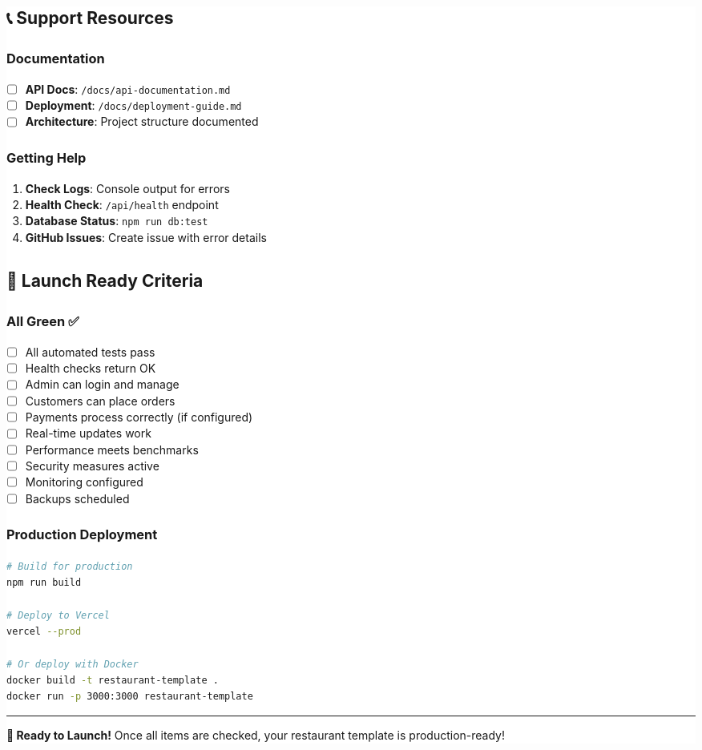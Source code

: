 ## 📞 Support Resources

### Documentation
- [ ] **API Docs**: `/docs/api-documentation.md`
- [ ] **Deployment**: `/docs/deployment-guide.md`
- [ ] **Architecture**: Project structure documented

### Getting Help
1. **Check Logs**: Console output for errors
2. **Health Check**: `/api/health` endpoint
3. **Database Status**: `npm run db:test`
4. **GitHub Issues**: Create issue with error details

## 🎉 Launch Ready Criteria

### All Green ✅
- [ ] All automated tests pass
- [ ] Health checks return OK
- [ ] Admin can login and manage
- [ ] Customers can place orders
- [ ] Payments process correctly (if configured)
- [ ] Real-time updates work
- [ ] Performance meets benchmarks
- [ ] Security measures active
- [ ] Monitoring configured
- [ ] Backups scheduled

### Production Deployment
```bash
# Build for production
npm run build

# Deploy to Vercel
vercel --prod

# Or deploy with Docker
docker build -t restaurant-template .
docker run -p 3000:3000 restaurant-template
```

---

**🚀 Ready to Launch!** Once all items are checked, your restaurant template is production-ready!